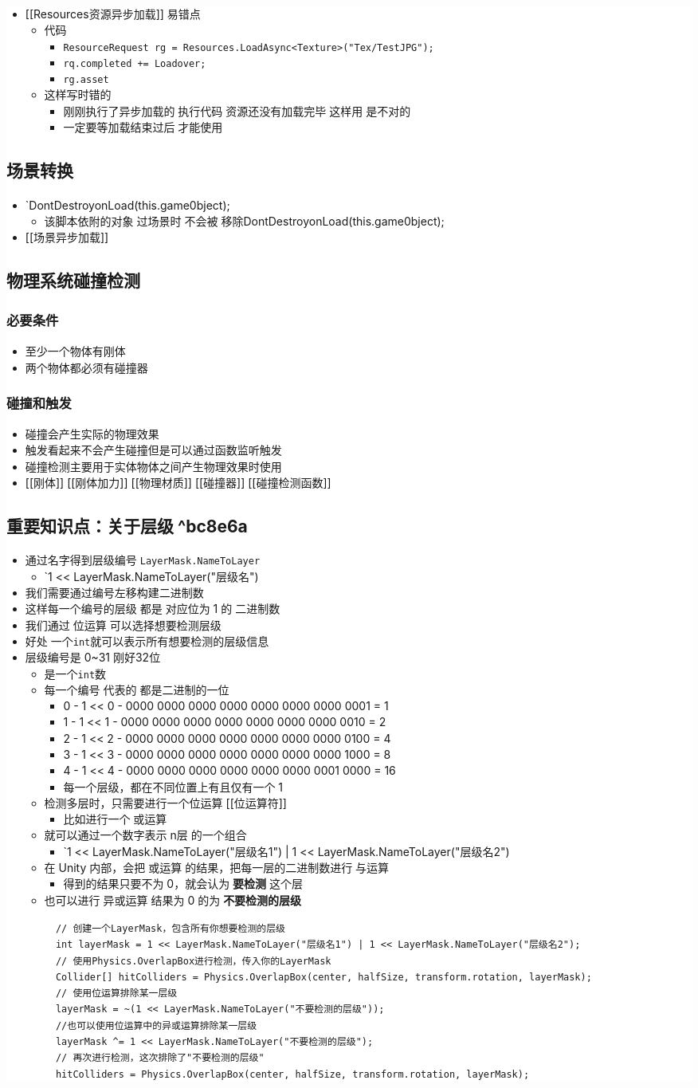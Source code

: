 - [[Resources资源异步加载]] 易错点
	- 代码
		- `ResourceRequest rg = Resources.LoadAsync<Texture>("Tex/TestJPG");`
		- `rq.completed += Loadover;`
		- `rg.asset`
	- 这样写时错的
		-  刚刚执行了异步加载的 执行代码 资源还没有加载完毕 这样用 是不对的
		- 一定要等加载结束过后 才能使用
## 场景转换

- `DontDestroyonLoad(this.game0bject);
	- 该脚本依附的对象 过场景时 不会被 移除DontDestroyonLoad(this.game0bject);
- [[场景异步加载]]
## 物理系统碰撞检测

### 必要条件

- 至少一个物体有刚体
- 两个物体都必须有碰撞器
### 碰撞和触发

- 碰撞会产生实际的物理效果
- 触发看起来不会产生碰撞但是可以通过函数监听触发
- 碰撞检测主要用于实体物体之间产生物理效果时使用
- [[刚体]] [[刚体加力]] [[物理材质]] [[碰撞器]] [[碰撞检测函数]]
## 重要知识点：关于层级 ^bc8e6a

- 通过名字得到层级编号 `LayerMask.NameToLayer`
	- `1 << LayerMask.NameToLayer("层级名")
- 我们需要通过编号左移构建二进制数
- 这样每一个编号的层级 都是 对应位为 1 的 二进制数
- 我们通过 位运算 可以选择想要检测层级
- 好处 一个`int`就可以表示所有想要检测的层级信息
- 层级编号是 0~31 刚好32位
	- 是一个`int`数
	- 每一个编号 代表的 都是二进制的一位
		- 0 - 1 << 0 - 0000 0000 0000 0000 0000 0000 0000 0001 = 1
		- 1 - 1 << 1 - 0000 0000 0000 0000 0000 0000 0000 0010 = 2
		- 2 - 1 << 2 - 0000 0000 0000 0000 0000 0000 0000 0100 = 4
		- 3 - 1 << 3 - 0000 0000 0000 0000 0000 0000 0000 1000 = 8
		- 4 - 1 << 4 - 0000 0000 0000 0000 0000 0000 0001 0000 = 16
		- 每一个层级，都在不同位置上有且仅有一个 1
	- 检测多层时，只需要进行一个位运算 [[位运算符]]
		- 比如进行一个 或运算 
	- 就可以通过一个数字表示 n层 的一个组合
		- `1 << LayerMask.NameToLayer("层级名1") | 1 << LayerMask.NameToLayer("层级名2")
	- 在 Unity 内部，会把 或运算 的结果，把每一层的二进制数进行 与运算
		- 得到的结果只要不为 0，就会认为 **要检测** 这个层
	- 也可以进行 异或运算 结果为 0 的为 **不要检测的层级**
	  ```
		// 创建一个LayerMask，包含所有你想要检测的层级
		int layerMask = 1 << LayerMask.NameToLayer("层级名1") | 1 << LayerMask.NameToLayer("层级名2");
		// 使用Physics.OverlapBox进行检测，传入你的LayerMask
		Collider[] hitColliders = Physics.OverlapBox(center, halfSize, transform.rotation, layerMask);
		// 使用位运算排除某一层级
		layerMask = ~(1 << LayerMask.NameToLayer("不要检测的层级"));
		//也可以使用位运算中的异或运算排除某一层级
		layerMask ^= 1 << LayerMask.NameToLayer("不要检测的层级");
		// 再次进行检测，这次排除了"不要检测的层级"
		hitColliders = Physics.OverlapBox(center, halfSize, transform.rotation, layerMask);
		```